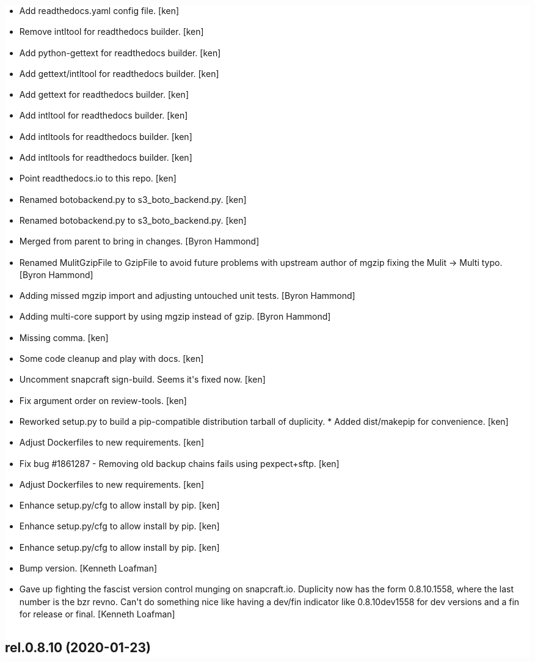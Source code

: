 * Add readthedocs.yaml config file. [ken]

* Remove intltool for readthedocs builder. [ken]

* Add python-gettext for readthedocs builder. [ken]

* Add gettext/intltool for readthedocs builder. [ken]

* Add gettext for readthedocs builder. [ken]

* Add intltool for readthedocs builder. [ken]

* Add intltools for readthedocs builder. [ken]

* Add intltools for readthedocs builder. [ken]

* Point readthedocs.io to this repo. [ken]

* Renamed botobackend.py to s3\_boto\_backend.py. [ken]

* Renamed botobackend.py to s3\_boto\_backend.py. [ken]

* Merged from parent to bring in changes. [Byron Hammond]

* Renamed MulitGzipFile to GzipFile to avoid future problems with upstream author of mgzip fixing the Mulit -> Multi typo. [Byron Hammond]

* Adding missed mgzip import and adjusting untouched unit tests. [Byron Hammond]

* Adding multi-core support by using mgzip instead of gzip. [Byron Hammond]

* Missing comma. [ken]

* Some code cleanup and play with docs. [ken]

* Uncomment snapcraft sign-build.  Seems it's fixed now. [ken]

* Fix argument order on review-tools. [ken]

* Reworked setup.py to build a pip-compatible   distribution tarball of duplicity. * Added dist/makepip for convenience. [ken]

* Adjust Dockerfiles to new requirements. [ken]

* Fix bug #1861287 - Removing old backup chains   fails using pexpect+sftp. [ken]

* Adjust Dockerfiles to new requirements. [ken]

* Enhance setup.py/cfg to allow install by pip. [ken]

* Enhance setup.py/cfg to allow install by pip. [ken]

* Enhance setup.py/cfg to allow install by pip. [ken]

* Bump version. [Kenneth Loafman]

* Gave up fighting the fascist version control   munging on snapcraft.io.  Duplicity now has the   form 0.8.10.1558, where the last number is the   bzr revno.  Can't do something nice like having   a dev/fin indicator like 0.8.10dev1558 for dev   versions and a fin for release or final. [Kenneth Loafman]


## rel.0.8.10 (2020-01-23)
